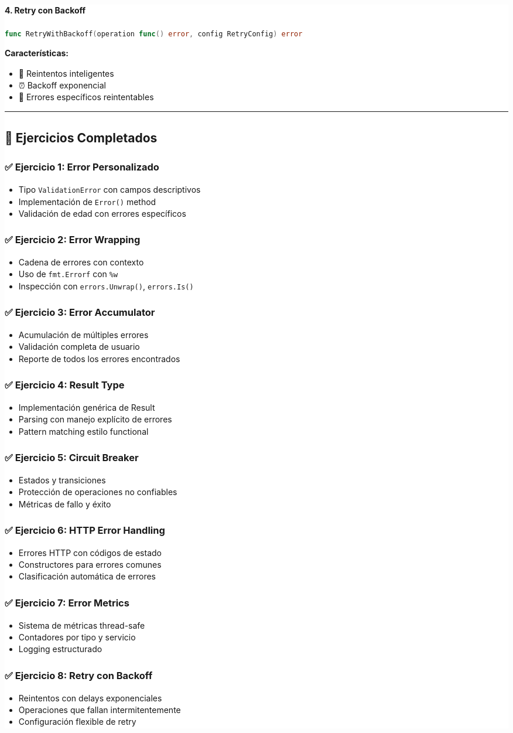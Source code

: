 #### 4. **Retry con Backoff**
```go
func RetryWithBackoff(operation func() error, config RetryConfig) error
```
**Características:**
- 🔄 Reintentos inteligentes
- ⏰ Backoff exponencial
- 🎯 Errores específicos reintentables

---

## 🧪 Ejercicios Completados

### ✅ **Ejercicio 1: Error Personalizado**
- Tipo `ValidationError` con campos descriptivos
- Implementación de `Error()` method
- Validación de edad con errores específicos

### ✅ **Ejercicio 2: Error Wrapping**
- Cadena de errores con contexto
- Uso de `fmt.Errorf` con `%w`
- Inspección con `errors.Unwrap()`, `errors.Is()`

### ✅ **Ejercicio 3: Error Accumulator**
- Acumulación de múltiples errores
- Validación completa de usuario
- Reporte de todos los errores encontrados

### ✅ **Ejercicio 4: Result Type**
- Implementación genérica de Result
- Parsing con manejo explícito de errores
- Pattern matching estilo functional

### ✅ **Ejercicio 5: Circuit Breaker**
- Estados y transiciones
- Protección de operaciones no confiables
- Métricas de fallo y éxito

### ✅ **Ejercicio 6: HTTP Error Handling**
- Errores HTTP con códigos de estado
- Constructores para errores comunes
- Clasificación automática de errores

### ✅ **Ejercicio 7: Error Metrics**
- Sistema de métricas thread-safe
- Contadores por tipo y servicio
- Logging estructurado

### ✅ **Ejercicio 8: Retry con Backoff**
- Reintentos con delays exponenciales
- Operaciones que fallan intermitentemente
- Configuración flexible de retry

